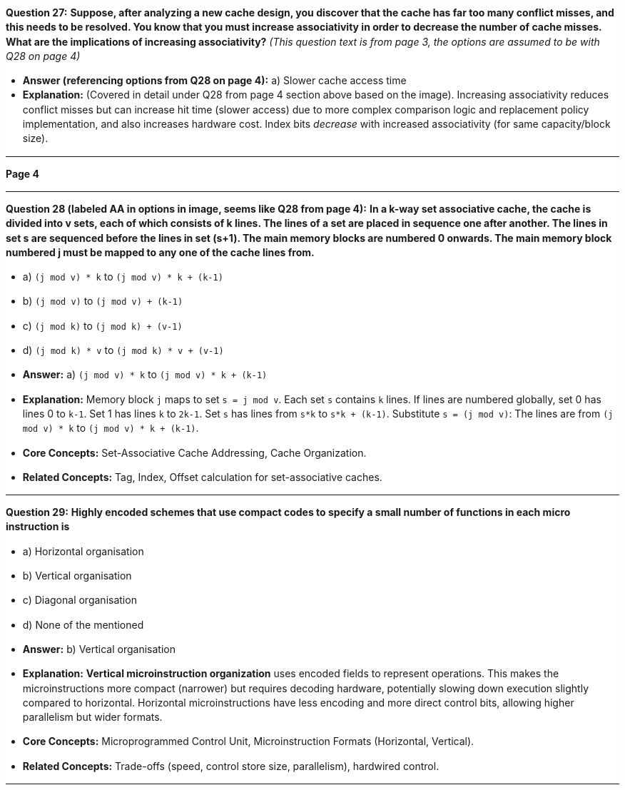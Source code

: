 
**Question 27:**
**Suppose, after analyzing a new cache design, you discover that the cache has far too many conflict misses, and this needs to be resolved. You know that you must increase associativity in order to decrease the number of cache misses. What are the implications of increasing associativity?**
*(This question text is from page 3, the options are assumed to be with Q28 on page 4)*

*   **Answer (referencing options from Q28 on page 4):** a) Slower cache access time
*   **Explanation:** (Covered in detail under Q28 from page 4 section above based on the image). Increasing associativity reduces conflict misses but can increase hit time (slower access) due to more complex comparison logic and replacement policy implementation, and also increases hardware cost. Index bits *decrease* with increased associativity (for same capacity/block size).

---

**Page 4**

---

**Question 28 (labeled AA in options in image, seems like Q28 from page 4):**
**In a k-way set associative cache, the cache is divided into v sets, each of which consists of k lines. The lines of a set are placed in sequence one after another. The lines in set s are sequenced before the lines in set (s+1). The main memory blocks are numbered 0 onwards. The main memory block numbered j must be mapped to any one of the cache lines from.**
*   a) `(j mod v) * k` to `(j mod v) * k + (k-1)`
*   b) `(j mod v)` to `(j mod v) + (k-1)`
*   c) `(j mod k)` to `(j mod k) + (v-1)`
*   d) `(j mod k) * v` to `(j mod k) * v + (v-1)`

*   **Answer:** a) `(j mod v) * k` to `(j mod v) * k + (k-1)`
*   **Explanation:**
    Memory block `j` maps to set `s = j mod v`.
    Each set `s` contains `k` lines.
    If lines are numbered globally, set 0 has lines 0 to `k-1`. Set 1 has lines `k` to `2k-1`. Set `s` has lines from `s*k` to `s*k + (k-1)`.
    Substitute `s = (j mod v)`: The lines are from `(j mod v) * k` to `(j mod v) * k + (k-1)`.
*   **Core Concepts:** Set-Associative Cache Addressing, Cache Organization.
*   **Related Concepts:** Tag, Index, Offset calculation for set-associative caches.

---

**Question 29:**
**Highly encoded schemes that use compact codes to specify a small number of functions in each micro instruction is**
*   a) Horizontal organisation
*   b) Vertical organisation
*   c) Diagonal organisation
*   d) None of the mentioned

*   **Answer:** b) Vertical organisation
*   **Explanation:**
    **Vertical microinstruction organization** uses encoded fields to represent operations. This makes the microinstructions more compact (narrower) but requires decoding hardware, potentially slowing down execution slightly compared to horizontal. Horizontal microinstructions have less encoding and more direct control bits, allowing higher parallelism but wider formats.
*   **Core Concepts:** Microprogrammed Control Unit, Microinstruction Formats (Horizontal, Vertical).
*   **Related Concepts:** Trade-offs (speed, control store size, parallelism), hardwired control.

---